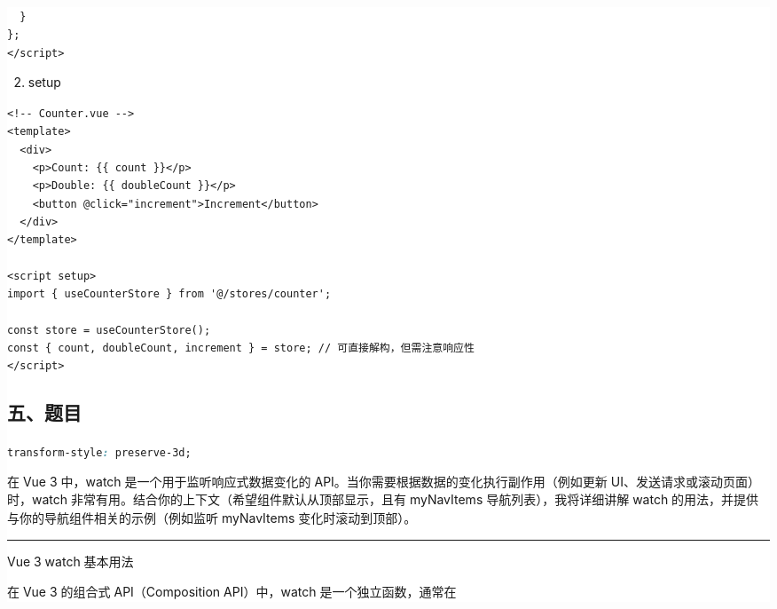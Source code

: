 ```vue
  }
};
</script>
```

2. setup

```vue
<!-- Counter.vue -->
<template>
  <div>
    <p>Count: {{ count }}</p>
    <p>Double: {{ doubleCount }}</p>
    <button @click="increment">Increment</button>
  </div>
</template>

<script setup>
import { useCounterStore } from '@/stores/counter';

const store = useCounterStore();
const { count, doubleCount, increment } = store; // 可直接解构，但需注意响应性
</script>
```



## 五、题目

```css
transform-style: preserve-3d;
```







在 Vue 3 中，watch 是一个用于监听响应式数据变化的 API。当你需要根据数据的变化执行副作用（例如更新 UI、发送请求或滚动页面）时，watch 非常有用。结合你的上下文（希望组件默认从顶部显示，且有 myNavItems 导航列表），我将详细讲解 watch 的用法，并提供与你的导航组件相关的示例（例如监听 myNavItems 变化时滚动到顶部）。

------

Vue 3 watch 基本用法

在 Vue 3 的组合式 API（Composition API）中，watch 是一个独立函数，通常在 <script setup> 或 setup 钩子中使用。它的作用是监听响应式数据（ref、reactive 或计算属性）的变化，并在变化时执行回调函数。

**基本语法**：



```javascript
import { watch, ref } from 'vue';

const myData = ref('initial value');

watch(myData, (newValue, oldValue) => {
  console.log('myData changed from', oldValue, 'to', newValue);
});
```
